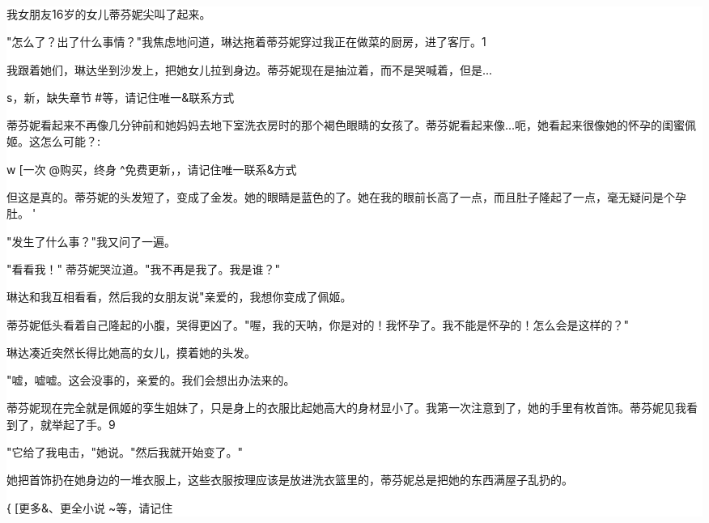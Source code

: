 
我女朋友16岁的女儿蒂芬妮尖叫了起来。



"怎么了？出了什么事情？"我焦虑地问道，琳达拖着蒂芬妮穿过我正在做菜的厨房，进了客厅。1



我跟着她们，琳达坐到沙发上，把她女儿拉到身边。蒂芬妮现在是抽泣着，而不是哭喊着，但是...



s，新，缺失章节 #等，请记住唯一&联系方式



蒂芬妮看起来不再像几分钟前和她妈妈去地下室洗衣房时的那个褐色眼睛的女孩了。蒂芬妮看起来像...呃，她看起来很像她的怀孕的闺蜜佩姬。这怎么可能？:

w [一次 @购买，终身 ^免费更新，，请记住唯一联系&方式





但这是真的。蒂芬妮的头发短了，变成了金发。她的眼睛是蓝色的了。她在我的眼前长高了一点，而且肚子隆起了一点，毫无疑问是个孕肚。 '





"发生了什么事？"我又问了一遍。





"看看我！" 蒂芬妮哭泣道。"我不再是我了。我是谁？"



琳达和我互相看看，然后我的女朋友说"亲爱的，我想你变成了佩姬。



蒂芬妮低头看着自己隆起的小腹，哭得更凶了。"喔，我的天呐，你是对的！我怀孕了。我不能是怀孕的！怎么会是这样的？"





琳达凑近突然长得比她高的女儿，摸着她的头发。





"嘘，嘘嘘。这会没事的，亲爱的。我们会想出办法来的。



蒂芬妮现在完全就是佩姬的孪生姐妹了，只是身上的衣服比起她高大的身材显小了。我第一次注意到了，她的手里有枚首饰。蒂芬妮见我看到了，就举起了手。9





"它给了我电击，"她说。"然后我就开始变了。"





她把首饰扔在她身边的一堆衣服上，这些衣服按理应该是放进洗衣篮里的，蒂芬妮总是把她的东西满屋子乱扔的。



{ [更多&、更全小说 ~等，请记住
